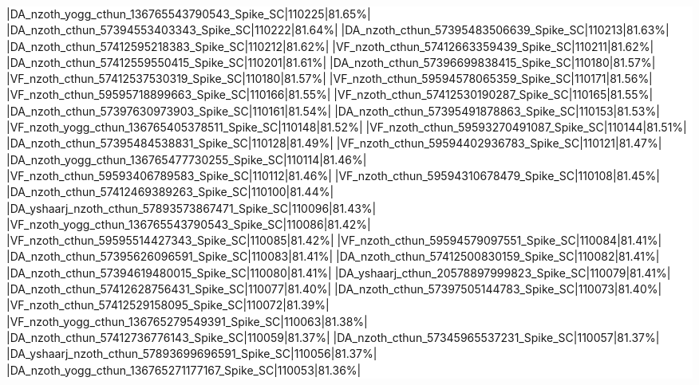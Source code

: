 |DA_nzoth_yogg_cthun_136765543790543_Spike_SC|110225|81.65%|
|DA_nzoth_cthun_57394553403343_Spike_SC|110222|81.64%|
|DA_nzoth_cthun_57395483506639_Spike_SC|110213|81.63%|
|DA_nzoth_cthun_57412595218383_Spike_SC|110212|81.62%|
|VF_nzoth_cthun_57412663359439_Spike_SC|110211|81.62%|
|DA_nzoth_cthun_57412559550415_Spike_SC|110201|81.61%|
|DA_nzoth_cthun_57396699838415_Spike_SC|110180|81.57%|
|VF_nzoth_cthun_57412537530319_Spike_SC|110180|81.57%|
|VF_nzoth_cthun_59594578065359_Spike_SC|110171|81.56%|
|VF_nzoth_cthun_59595718899663_Spike_SC|110166|81.55%|
|VF_nzoth_cthun_57412530190287_Spike_SC|110165|81.55%|
|DA_nzoth_cthun_57397630973903_Spike_SC|110161|81.54%|
|DA_nzoth_cthun_57395491878863_Spike_SC|110153|81.53%|
|VF_nzoth_yogg_cthun_136765405378511_Spike_SC|110148|81.52%|
|VF_nzoth_cthun_59593270491087_Spike_SC|110144|81.51%|
|DA_nzoth_cthun_57395484538831_Spike_SC|110128|81.49%|
|VF_nzoth_cthun_59594402936783_Spike_SC|110121|81.47%|
|DA_nzoth_yogg_cthun_136765477730255_Spike_SC|110114|81.46%|
|VF_nzoth_cthun_59593406789583_Spike_SC|110112|81.46%|
|VF_nzoth_cthun_59594310678479_Spike_SC|110108|81.45%|
|DA_nzoth_cthun_57412469389263_Spike_SC|110100|81.44%|
|DA_yshaarj_nzoth_cthun_57893573867471_Spike_SC|110096|81.43%|
|VF_nzoth_yogg_cthun_136765543790543_Spike_SC|110086|81.42%|
|VF_nzoth_cthun_59595514427343_Spike_SC|110085|81.42%|
|VF_nzoth_cthun_59594579097551_Spike_SC|110084|81.41%|
|DA_nzoth_cthun_57395626096591_Spike_SC|110083|81.41%|
|DA_nzoth_cthun_57412500830159_Spike_SC|110082|81.41%|
|DA_nzoth_cthun_57394619480015_Spike_SC|110080|81.41%|
|DA_yshaarj_cthun_20578897999823_Spike_SC|110079|81.41%|
|DA_nzoth_cthun_57412628756431_Spike_SC|110077|81.40%|
|DA_nzoth_cthun_57397505144783_Spike_SC|110073|81.40%|
|VF_nzoth_cthun_57412529158095_Spike_SC|110072|81.39%|
|VF_nzoth_yogg_cthun_136765279549391_Spike_SC|110063|81.38%|
|DA_nzoth_cthun_57412736776143_Spike_SC|110059|81.37%|
|DA_nzoth_cthun_57345965537231_Spike_SC|110057|81.37%|
|DA_yshaarj_nzoth_cthun_57893699696591_Spike_SC|110056|81.37%|
|DA_nzoth_yogg_cthun_136765271177167_Spike_SC|110053|81.36%|